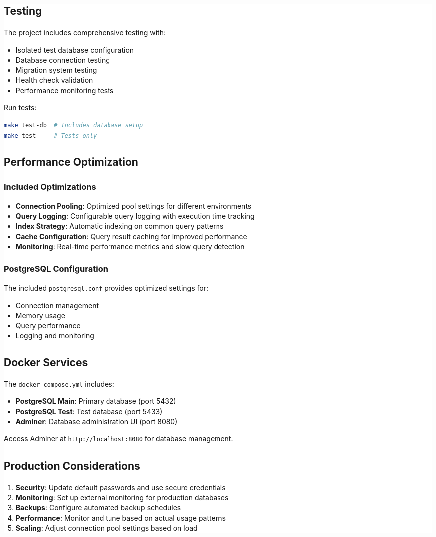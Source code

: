 ## Testing

The project includes comprehensive testing with:

- Isolated test database configuration
- Database connection testing
- Migration system testing
- Health check validation
- Performance monitoring tests

Run tests:

```bash
make test-db  # Includes database setup
make test     # Tests only
```

## Performance Optimization

### Included Optimizations

- **Connection Pooling**: Optimized pool settings for different environments
- **Query Logging**: Configurable query logging with execution time tracking
- **Index Strategy**: Automatic indexing on common query patterns
- **Cache Configuration**: Query result caching for improved performance
- **Monitoring**: Real-time performance metrics and slow query detection

### PostgreSQL Configuration

The included `postgresql.conf` provides optimized settings for:

- Connection management
- Memory usage
- Query performance
- Logging and monitoring

## Docker Services

The `docker-compose.yml` includes:

- **PostgreSQL Main**: Primary database (port 5432)
- **PostgreSQL Test**: Test database (port 5433)
- **Adminer**: Database administration UI (port 8080)

Access Adminer at `http://localhost:8080` for database management.

## Production Considerations

1. **Security**: Update default passwords and use secure credentials
2. **Monitoring**: Set up external monitoring for production databases
3. **Backups**: Configure automated backup schedules
4. **Performance**: Monitor and tune based on actual usage patterns
5. **Scaling**: Adjust connection pool settings based on load
